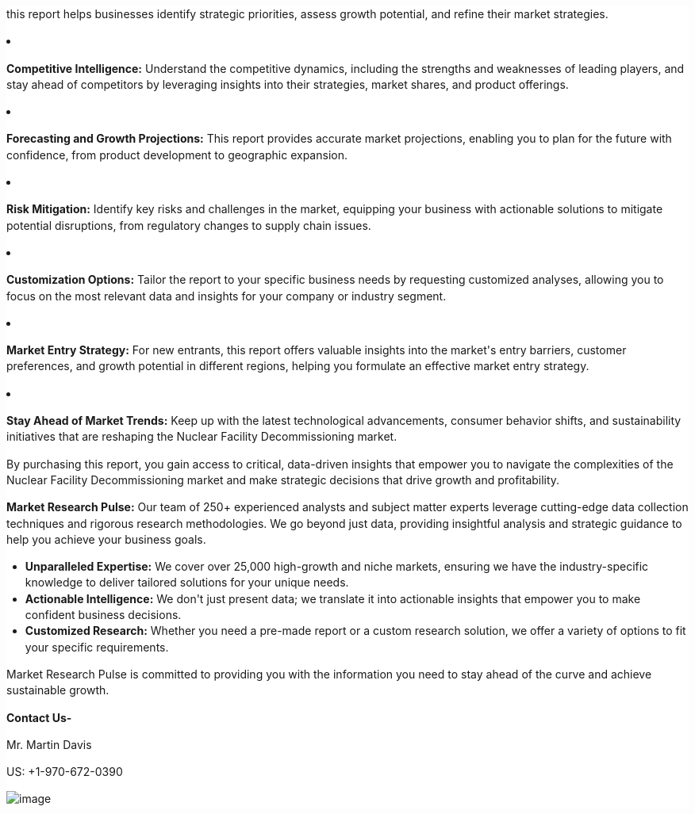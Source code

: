 this report helps businesses identify strategic priorities, assess growth potential, and refine their market strategies.</p></li><li><p><strong>Competitive Intelligence:</strong> Understand the competitive dynamics, including the strengths and weaknesses of leading players, and stay ahead of competitors by leveraging insights into their strategies, market shares, and product offerings.</p></li><li><p><strong>Forecasting and Growth Projections:</strong> This report provides accurate market projections, enabling you to plan for the future with confidence, from product development to geographic expansion.</p></li><li><p><strong>Risk Mitigation:</strong> Identify key risks and challenges in the market, equipping your business with actionable solutions to mitigate potential disruptions, from regulatory changes to supply chain issues.</p></li><li><p><strong>Customization Options:</strong> Tailor the report to your specific business needs by requesting customized analyses, allowing you to focus on the most relevant data and insights for your company or industry segment.</p></li><li><p><strong>Market Entry Strategy:</strong> For new entrants, this report offers valuable insights into the market's entry barriers, customer preferences, and growth potential in different regions, helping you formulate an effective market entry strategy.</p></li><li><p><strong>Stay Ahead of Market Trends:</strong> Keep up with the latest technological advancements, consumer behavior shifts, and sustainability initiatives that are reshaping the Nuclear Facility Decommissioning market.</p></li></ol><p>By purchasing this report, you gain access to critical, data-driven insights that empower you to navigate the complexities of the Nuclear Facility Decommissioning market and make strategic decisions that drive growth and profitability.</p><p><strong>Market Research Pulse:</strong>&nbsp;Our team of 250+ experienced analysts and subject matter experts leverage cutting-edge data collection techniques and rigorous research methodologies. We go beyond just data, providing insightful analysis and strategic guidance to help you achieve your business goals.</p><ul><li><strong>Unparalleled Expertise:</strong>&nbsp;We cover over 25,000 high-growth and niche markets, ensuring we have the industry-specific knowledge to deliver tailored solutions for your unique needs.</li><li><strong>Actionable Intelligence:</strong>&nbsp;We don't just present data; we translate it into actionable insights that empower you to make confident business decisions.</li><li><strong>Customized Research:</strong>&nbsp;Whether you need a pre-made report or a custom research solution, we offer a variety of options to fit your specific requirements.</li></ul><p>Market Research Pulse is committed to providing you with the information you need to stay ahead of the curve and achieve sustainable growth.</p><p><strong>Contact Us-</strong></p><p>Mr. Martin Davis</p><p>US: +1-970-672-0390</p>
![image](https://github.com/user-attachments/assets/0bc4a3be-76b3-4009-9128-3aa700750b1b)

